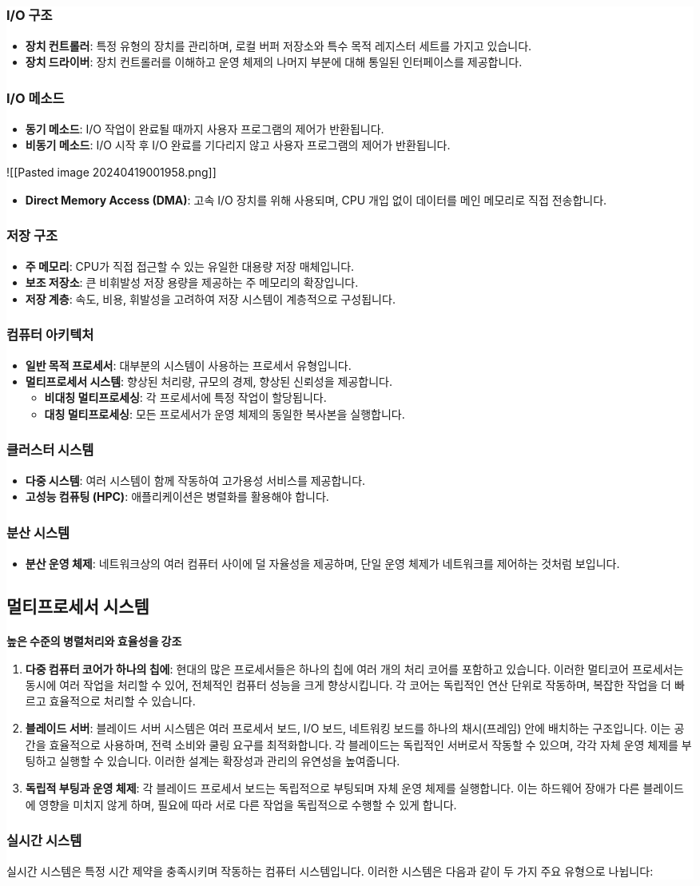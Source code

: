 
### I/O 구조

- **장치 컨트롤러**: 특정 유형의 장치를 관리하며, 로컬 버퍼 저장소와 특수 목적 레지스터 세트를 가지고 있습니다.
- **장치 드라이버**: 장치 컨트롤러를 이해하고 운영 체제의 나머지 부분에 대해 통일된 인터페이스를 제공합니다.

### I/O 메소드

- **동기 메소드**: I/O 작업이 완료될 때까지 사용자 프로그램의 제어가 반환됩니다.
- **비동기 메소드**: I/O 시작 후 I/O 완료를 기다리지 않고 사용자 프로그램의 제어가 반환됩니다.

![[Pasted image 20240419001958.png]]
- **Direct Memory Access (DMA)**: 고속 I/O 장치를 위해 사용되며, CPU 개입 없이 데이터를 메인 메모리로 직접 전송합니다.

### 저장 구조

- **주 메모리**: CPU가 직접 접근할 수 있는 유일한 대용량 저장 매체입니다.
- **보조 저장소**: 큰 비휘발성 저장 용량을 제공하는 주 메모리의 확장입니다.
- **저장 계층**: 속도, 비용, 휘발성을 고려하여 저장 시스템이 계층적으로 구성됩니다.

### 컴퓨터 아키텍처

- **일반 목적 프로세서**: 대부분의 시스템이 사용하는 프로세서 유형입니다.
- **멀티프로세서 시스템**: 향상된 처리량, 규모의 경제, 향상된 신뢰성을 제공합니다.
    - **비대칭 멀티프로세싱**: 각 프로세서에 특정 작업이 할당됩니다.
    - **대칭 멀티프로세싱**: 모든 프로세서가 운영 체제의 동일한 복사본을 실행합니다.

### 클러스터 시스템

- **다중 시스템**: 여러 시스템이 함께 작동하여 고가용성 서비스를 제공합니다.
- **고성능 컴퓨팅 (HPC)**: 애플리케이션은 병렬화를 활용해야 합니다.

### 분산 시스템

- **분산 운영 체제**: 네트워크상의 여러 컴퓨터 사이에 덜 자율성을 제공하며, 단일 운영 체제가 네트워크를 제어하는 것처럼 보입니다.

## 멀티프로세서 시스템

**높은 수준의 병렬처리와 효율성을 강조**

1. **다중 컴퓨터 코어가 하나의 칩에**: 현대의 많은 프로세서들은 하나의 칩에 여러 개의 처리 코어를 포함하고 있습니다. 이러한 멀티코어 프로세서는 동시에 여러 작업을 처리할 수 있어, 전체적인 컴퓨터 성능을 크게 향상시킵니다. 각 코어는 독립적인 연산 단위로 작동하며, 복잡한 작업을 더 빠르고 효율적으로 처리할 수 있습니다.
    
2. **블레이드 서버**: 블레이드 서버 시스템은 여러 프로세서 보드, I/O 보드, 네트워킹 보드를 하나의 채시(프레임) 안에 배치하는 구조입니다. 이는 공간을 효율적으로 사용하며, 전력 소비와 쿨링 요구를 최적화합니다. 각 블레이드는 독립적인 서버로서 작동할 수 있으며, 각각 자체 운영 체제를 부팅하고 실행할 수 있습니다. 이러한 설계는 확장성과 관리의 유연성을 높여줍니다.
    
3. **독립적 부팅과 운영 체제**: 각 블레이드 프로세서 보드는 독립적으로 부팅되며 자체 운영 체제를 실행합니다. 이는 하드웨어 장애가 다른 블레이드에 영향을 미치지 않게 하며, 필요에 따라 서로 다른 작업을 독립적으로 수행할 수 있게 합니다.

### 실시간 시스템

실시간 시스템은 특정 시간 제약을 충족시키며 작동하는 컴퓨터 시스템입니다. 이러한 시스템은 다음과 같이 두 가지 주요 유형으로 나뉩니다:
